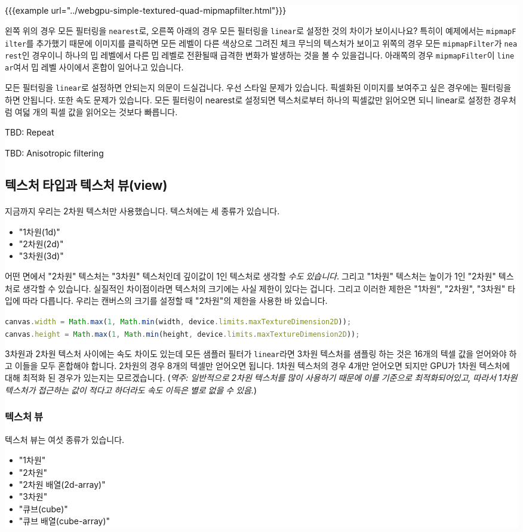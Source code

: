 {{{example url="../webgpu-simple-textured-quad-mipmapfilter.html"}}}

왼쪽 위의 경우 모든 필터링을 `nearest`로, 오른쪽 아래의 경우 모든 필터링을 `linear`로 설정한 것의 차이가 보이시나요? 
특히이 예제에서는 `mipmapFilter`를 추가했기 때문에 이미지를 클릭하면 
모든 레벨이 다른 색상으로 그려진 체크 무늬의 텍스처가 보이고 
위쪽의 경우 모든 `mipmapFilter`가 `nearest`인 경우이니 
하나의 밉 레벨에서 다른 밉 레벨로 전환될때 급격한 변화가 발생하는 것을 볼 수 있을겁니다. 
아래쪽의 경우 `mipmapFilter`이 `linear`여서 밉 레벨 사이에서 혼합이 일어나고 있습니다.

모든 필터링을 `linear`로 설정하면 안되는지 의문이 드실겁니다. 
우선 스타일 문제가 있습니다. 픽셀화된 이미지를 보여주고 싶은 경우에는 
필터링을 하면 안됩니다. 또한 속도 문제가 있습니다. 
모든 필터링이 nearest로 설정되면 텍스처로부터 하나의 픽셀값만 읽어오면 되니 
linear로 설정한 경우처럼 여덟 개의 픽셀 값을 읽어오는 것보다 빠릅니다.

TBD: Repeat

TBD: Anisotropic filtering

## 텍스처 타입과 텍스처 뷰(view)

지금까지 우리는 2차원 텍스처만 사용했습니다. 텍스처에는 세 종류가 있습니다.

* "1차원(1d)"
* "2차원(2d)"
* "3차원(3d)"

어떤 면에서 "2차원" 텍스처는 "3차원" 텍스처인데 깊이값이 1인 텍스처로 생각할 *수도 있습니다*. 
그리고 "1차원" 텍스처는 높이가 1인 "2차원" 텍스처로 생각할 수 있습니다. 
실질적인 차이점이라면 텍스처의 크기에는 사실 제한이 있다는 겁니다. 
그리고 이러한 제한은 "1차원", "2차원", "3차원" 타입에 따라 다릅니다. 
우리는 캔버스의 크기를 설정할 때 "2차원"의 제한을 사용한 바 있습니다.

```js
canvas.width = Math.max(1, Math.min(width, device.limits.maxTextureDimension2D));
canvas.height = Math.max(1, Math.min(height, device.limits.maxTextureDimension2D));
```

3차원과 2차원 텍스처 사이에는 속도 차이도 있는데 모든 샘플러 필터가 
`linear`라면 3차원 텍스처를 샘플링 하는 것은 16개의 텍셀 값을 얻어와야 
하고 이들을 모두 혼합해야 합니다. 2차원의 경우 8개의 텍셀만 얻어오면 됩니다. 
1차원 텍스처의 경우 4개만 얻어오면 되지만 GPU가 1차원 텍스처에 대해 
최적화 된 경우가 있는지는 모르겠습니다. (*역주: 일반적으로 2차원 텍스처를 
많이 사용하기 때문에 이를 기준으로 최적화되어있고, 따라서 1차원 텍스처가 
접근하는 값이 적다고 하더라도 속도 이득은 별로 없을 수 있음.*)

### 텍스처 뷰

텍스처 뷰는 여섯 종류가 있습니다.

* "1차원"
* "2차원"
* "2차원 배열(2d-array)"
* "3차원"
* "큐브(cube)"
* "큐브 배열(cube-array)"
